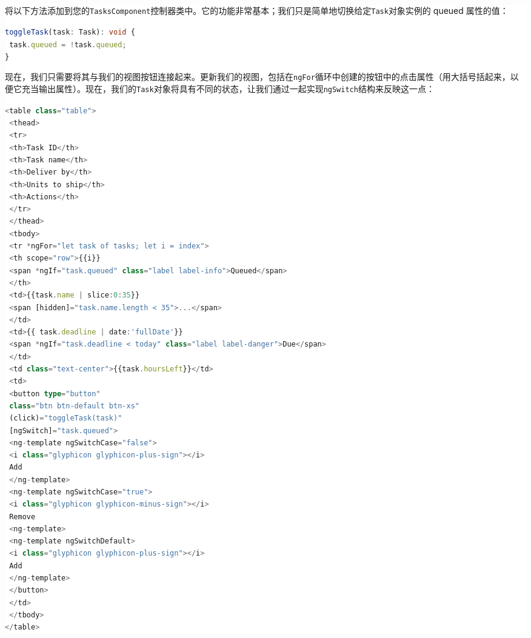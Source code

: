 将以下方法添加到您的`TasksComponent`控制器类中。它的功能非常基本；我们只是简单地切换给定`Task`对象实例的 queued 属性的值：

```ts
toggleTask(task: Task): void {
 task.queued = !task.queued;
}
```

现在，我们只需要将其与我们的视图按钮连接起来。更新我们的视图，包括在`ngFor`循环中创建的按钮中的点击属性（用大括号括起来，以便它充当输出属性）。现在，我们的`Task`对象将具有不同的状态，让我们通过一起实现`ngSwitch`结构来反映这一点：

```ts
<table class="table">
 <thead>
 <tr>
 <th>Task ID</th>
 <th>Task name</th>
 <th>Deliver by</th>
 <th>Units to ship</th>
 <th>Actions</th>
 </tr>
 </thead>
 <tbody>
 <tr *ngFor="let task of tasks; let i = index">
 <th scope="row">{{i}}
 <span *ngIf="task.queued" class="label label-info">Queued</span>
 </th>
 <td>{{task.name | slice:0:35}}
 <span [hidden]="task.name.length < 35">...</span>
 </td>
 <td>{{ task.deadline | date:'fullDate'}}
 <span *ngIf="task.deadline < today" class="label label-danger">Due</span>
 </td>
 <td class="text-center">{{task.hoursLeft}}</td>
 <td>
 <button type="button" 
 class="btn btn-default btn-xs"
 (click)="toggleTask(task)"
 [ngSwitch]="task.queued">
 <ng-template ngSwitchCase="false">
 <i class="glyphicon glyphicon-plus-sign"></i>
 Add
 </ng-template>
 <ng-template ngSwitchCase="true">
 <i class="glyphicon glyphicon-minus-sign"></i>
 Remove
 <ng-template>
 <ng-template ngSwitchDefault>
 <i class="glyphicon glyphicon-plus-sign"></i>
 Add
 </ng-template>
 </button>
 </td>
 </tbody>
</table>
```
